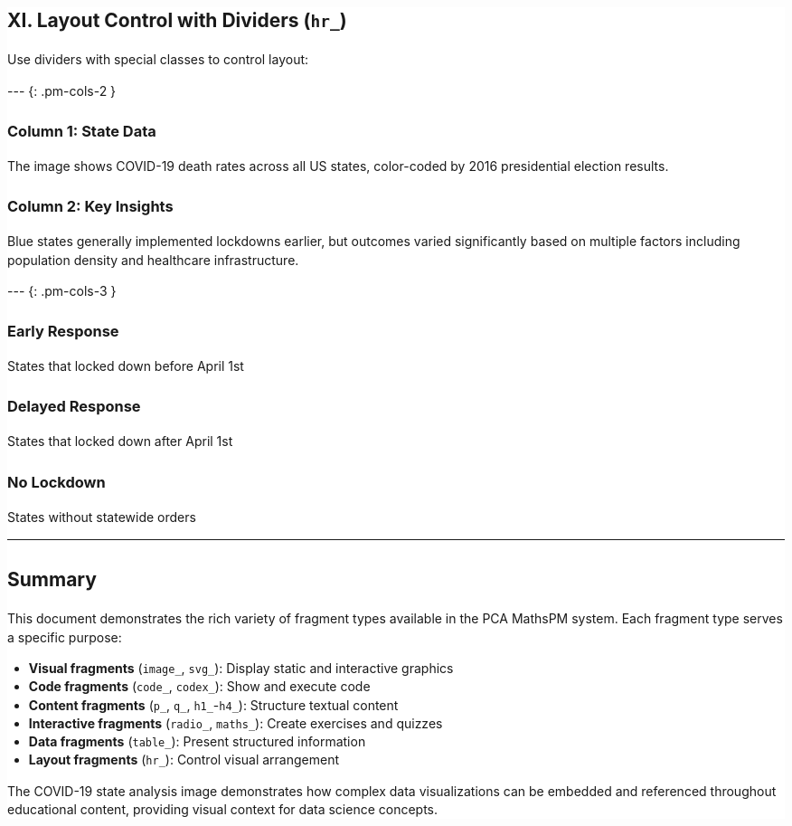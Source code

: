 ## XI. Layout Control with Dividers (`hr_`)

Use dividers with special classes to control layout:

--- {: .pm-cols-2 }

### Column 1: State Data
The image shows COVID-19 death rates across all US states, color-coded by 2016 presidential election results.

### Column 2: Key Insights
Blue states generally implemented lockdowns earlier, but outcomes varied significantly based on multiple factors including population density and healthcare infrastructure.

--- {: .pm-cols-3 }

### Early Response
States that locked down before April 1st

### Delayed Response
States that locked down after April 1st

### No Lockdown
States without statewide orders

---

## Summary

This document demonstrates the rich variety of fragment types available in the PCA MathsPM system. Each fragment type serves a specific purpose:

- **Visual fragments** (`image_`, `svg_`): Display static and interactive graphics
- **Code fragments** (`code_`, `codex_`): Show and execute code
- **Content fragments** (`p_`, `q_`, `h1_`-`h4_`): Structure textual content
- **Interactive fragments** (`radio_`, `maths_`): Create exercises and quizzes
- **Data fragments** (`table_`): Present structured information
- **Layout fragments** (`hr_`): Control visual arrangement

The COVID-19 state analysis image demonstrates how complex data visualizations can be embedded and referenced throughout educational content, providing visual context for data science concepts.
